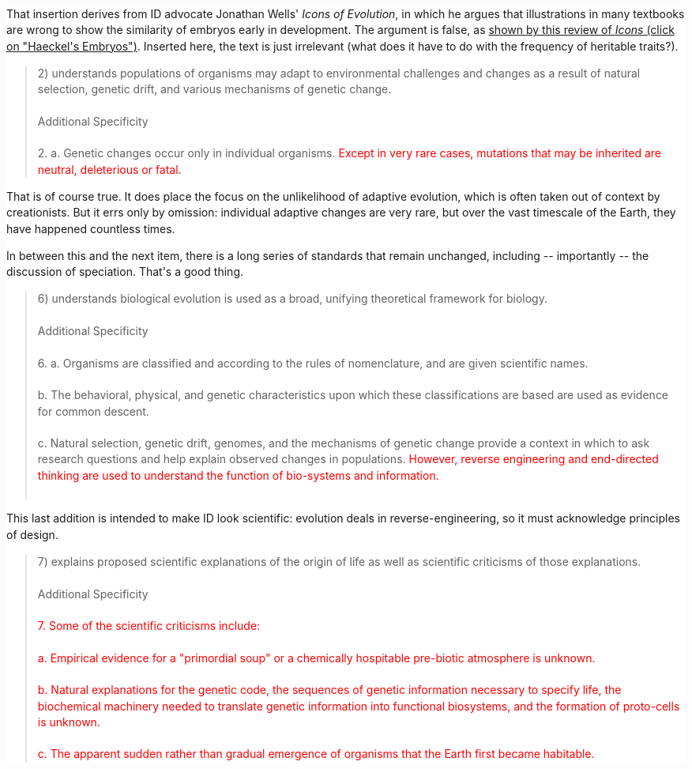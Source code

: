 <p>
That insertion derives from ID advocate Jonathan Wells' <i>Icons of Evolution</i>, in which he argues that illustrations in many textbooks are wrong to show the similarity of embryos early in development. The argument is false, as <a href="http://www.ncseweb.org/icons/">shown by this review of <i>Icons</i> (click on "Haeckel's Embryos")</a>. Inserted here, the text is just irrelevant (what does it have to do with the frequency of heritable traits?). 
</p>

<blockquote>2) understands populations of organisms may adapt to environmental challenges and changes as a result of natural selection, genetic drift, and various mechanisms of genetic change.<br />
<br />
Additional Specificity<br />
<br />
2. a. Genetic changes occur only in individual organisms. <span style="color:red;">Except in very rare cases, mutations that may be inherited are neutral, deleterious or fatal.</span></blockquote>

<p>
That is of course true. It does place the focus on the unlikelihood of adaptive evolution, which is often taken out of context by creationists. But it errs only by omission: individual adaptive changes are very rare, but over the vast timescale of the Earth, they have happened countless times. 
</p>

<p>
In between this and the next item, there is a long series of standards that remain unchanged, including -- importantly -- the discussion of speciation. That's a good thing. 
</p>

<blockquote>6) understands biological evolution is used as a broad, unifying theoretical framework for biology.<br />
<br />
Additional Specificity<br />
<br />
6. a. Organisms are classified and according to the rules of nomenclature, and are given scientific names.<br />
<br />
b. The behavioral, physical, and genetic characteristics upon which these classifications are based are used as evidence for common descent.<br />
<br />
c. Natural selection, genetic drift, genomes, and the mechanisms of genetic change provide a context in which to ask research questions and help explain observed changes in populations. <span style="color:red;">However, reverse engineering and end-directed thinking are used to understand the function of bio-systems and information.</span><br />
<br /></blockquote>

<p>
This last addition is intended to make ID look scientific: evolution deals in reverse-engineering, so it must acknowledge principles of design. 
</p>

<blockquote>7) explains proposed scientific explanations of the origin of life as well as scientific criticisms of those explanations.<br />
<br />
Additional Specificity<br />
<br />
<span style="color:red;">7. Some of the scientific criticisms include:<br />
<br />
a. Empirical evidence for a "primordial soup" or a chemically hospitable pre-biotic atmosphere is unknown.<br />
<br />
b. Natural explanations for the genetic code, the sequences of genetic information necessary to specify life, the biochemical machinery needed to translate genetic information into functional biosystems, and the formation of proto-cells is unknown.<br />
<br />
c. The apparent sudden rather than gradual emergence of organisms that the Earth first became habitable.<br /></span>
</blockquote>
